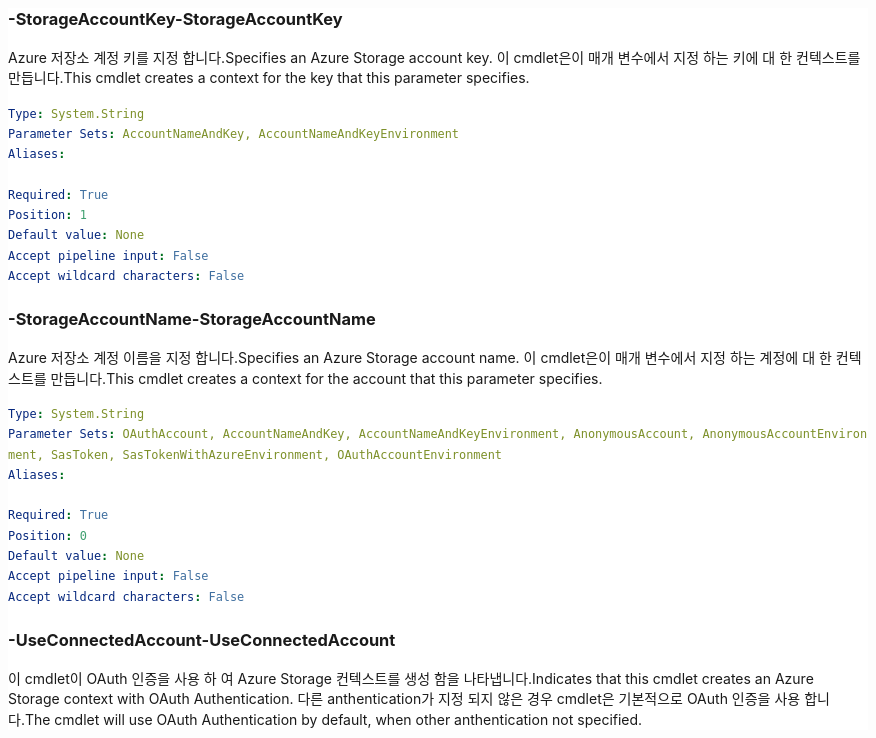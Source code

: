 ### <span data-ttu-id="576e3-165">-StorageAccountKey</span><span class="sxs-lookup"><span data-stu-id="576e3-165">-StorageAccountKey</span></span>
<span data-ttu-id="576e3-166">Azure 저장소 계정 키를 지정 합니다.</span><span class="sxs-lookup"><span data-stu-id="576e3-166">Specifies an Azure Storage account key.</span></span>
<span data-ttu-id="576e3-167">이 cmdlet은이 매개 변수에서 지정 하는 키에 대 한 컨텍스트를 만듭니다.</span><span class="sxs-lookup"><span data-stu-id="576e3-167">This cmdlet creates a context for the key that this parameter specifies.</span></span>

```yaml
Type: System.String
Parameter Sets: AccountNameAndKey, AccountNameAndKeyEnvironment
Aliases:

Required: True
Position: 1
Default value: None
Accept pipeline input: False
Accept wildcard characters: False
```

### <span data-ttu-id="576e3-168">-StorageAccountName</span><span class="sxs-lookup"><span data-stu-id="576e3-168">-StorageAccountName</span></span>
<span data-ttu-id="576e3-169">Azure 저장소 계정 이름을 지정 합니다.</span><span class="sxs-lookup"><span data-stu-id="576e3-169">Specifies an Azure Storage account name.</span></span>
<span data-ttu-id="576e3-170">이 cmdlet은이 매개 변수에서 지정 하는 계정에 대 한 컨텍스트를 만듭니다.</span><span class="sxs-lookup"><span data-stu-id="576e3-170">This cmdlet creates a context for the account that this parameter specifies.</span></span>

```yaml
Type: System.String
Parameter Sets: OAuthAccount, AccountNameAndKey, AccountNameAndKeyEnvironment, AnonymousAccount, AnonymousAccountEnvironment, SasToken, SasTokenWithAzureEnvironment, OAuthAccountEnvironment
Aliases:

Required: True
Position: 0
Default value: None
Accept pipeline input: False
Accept wildcard characters: False
```

### <span data-ttu-id="576e3-171">-UseConnectedAccount</span><span class="sxs-lookup"><span data-stu-id="576e3-171">-UseConnectedAccount</span></span>
<span data-ttu-id="576e3-172">이 cmdlet이 OAuth 인증을 사용 하 여 Azure Storage 컨텍스트를 생성 함을 나타냅니다.</span><span class="sxs-lookup"><span data-stu-id="576e3-172">Indicates that this cmdlet creates an Azure Storage context with OAuth Authentication.</span></span>
<span data-ttu-id="576e3-173">다른 anthentication가 지정 되지 않은 경우 cmdlet은 기본적으로 OAuth 인증을 사용 합니다.</span><span class="sxs-lookup"><span data-stu-id="576e3-173">The cmdlet will use OAuth Authentication by default, when other anthentication not specified.</span></span>
